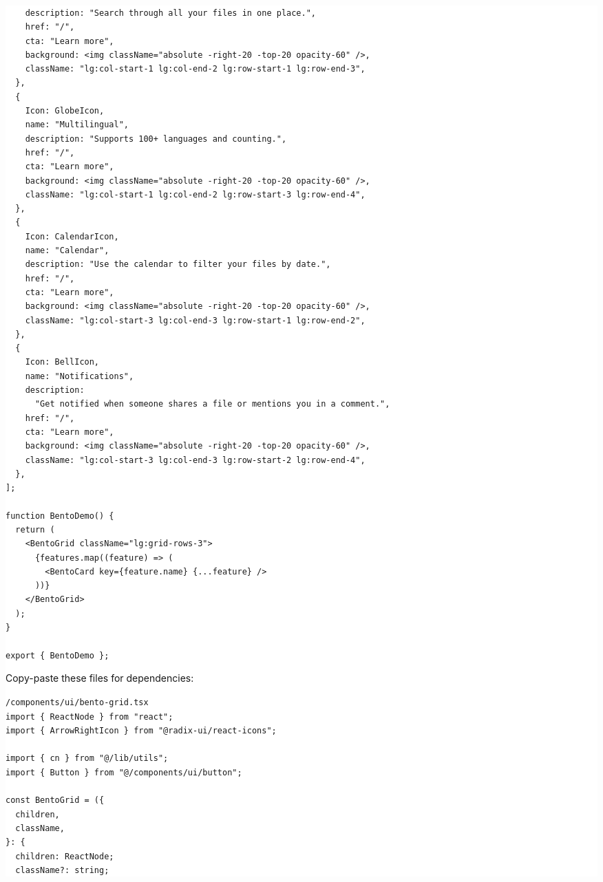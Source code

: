 ```tsx
    description: "Search through all your files in one place.",
    href: "/",
    cta: "Learn more",
    background: <img className="absolute -right-20 -top-20 opacity-60" />,
    className: "lg:col-start-1 lg:col-end-2 lg:row-start-1 lg:row-end-3",
  },
  {
    Icon: GlobeIcon,
    name: "Multilingual",
    description: "Supports 100+ languages and counting.",
    href: "/",
    cta: "Learn more",
    background: <img className="absolute -right-20 -top-20 opacity-60" />,
    className: "lg:col-start-1 lg:col-end-2 lg:row-start-3 lg:row-end-4",
  },
  {
    Icon: CalendarIcon,
    name: "Calendar",
    description: "Use the calendar to filter your files by date.",
    href: "/",
    cta: "Learn more",
    background: <img className="absolute -right-20 -top-20 opacity-60" />,
    className: "lg:col-start-3 lg:col-end-3 lg:row-start-1 lg:row-end-2",
  },
  {
    Icon: BellIcon,
    name: "Notifications",
    description:
      "Get notified when someone shares a file or mentions you in a comment.",
    href: "/",
    cta: "Learn more",
    background: <img className="absolute -right-20 -top-20 opacity-60" />,
    className: "lg:col-start-3 lg:col-end-3 lg:row-start-2 lg:row-end-4",
  },
];

function BentoDemo() {
  return (
    <BentoGrid className="lg:grid-rows-3">
      {features.map((feature) => (
        <BentoCard key={feature.name} {...feature} />
      ))}
    </BentoGrid>
  );
}

export { BentoDemo };
```

Copy-paste these files for dependencies:
```tsx
/components/ui/bento-grid.tsx
import { ReactNode } from "react";
import { ArrowRightIcon } from "@radix-ui/react-icons";

import { cn } from "@/lib/utils";
import { Button } from "@/components/ui/button";

const BentoGrid = ({
  children,
  className,
}: {
  children: ReactNode;
  className?: string;
```